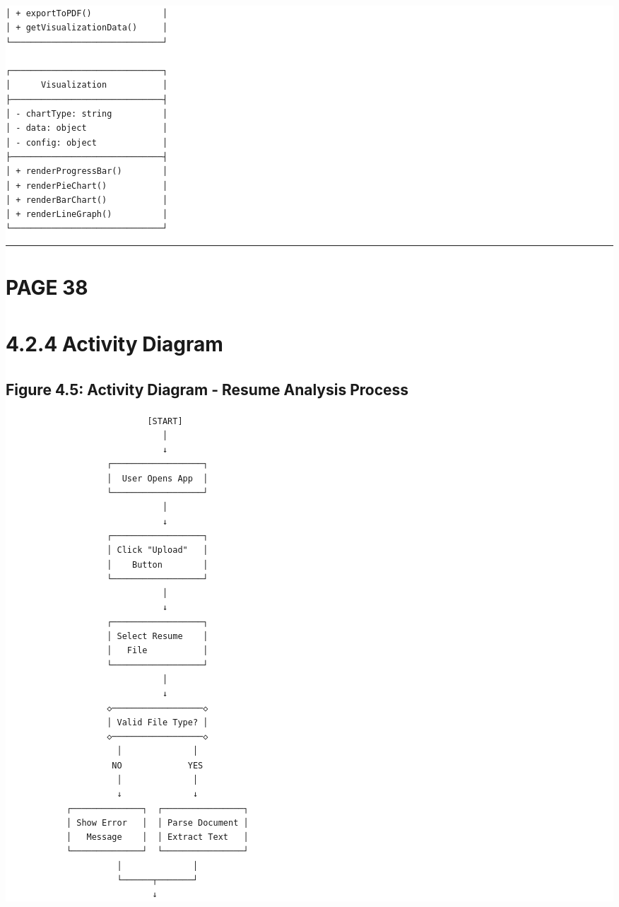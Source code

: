 ```
│ + exportToPDF()              │
│ + getVisualizationData()     │
└──────────────────────────────┘

┌──────────────────────────────┐
│      Visualization           │
├──────────────────────────────┤
│ - chartType: string          │
│ - data: object               │
│ - config: object             │
├──────────────────────────────┤
│ + renderProgressBar()        │
│ + renderPieChart()           │
│ + renderBarChart()           │
│ + renderLineGraph()          │
└──────────────────────────────┘
```

---

# PAGE 38

# 4.2.4 Activity Diagram

## Figure 4.5: Activity Diagram - Resume Analysis Process

```
                            [START]
                               │
                               ↓
                    ┌──────────────────┐
                    │  User Opens App  │
                    └──────────────────┘
                               │
                               ↓
                    ┌──────────────────┐
                    │ Click "Upload"   │
                    │    Button        │
                    └──────────────────┘
                               │
                               ↓
                    ┌──────────────────┐
                    │ Select Resume    │
                    │   File           │
                    └──────────────────┘
                               │
                               ↓
                    ◇──────────────────◇
                    │ Valid File Type? │
                    ◇──────────────────◇
                      │              │
                     NO             YES
                      │              │
                      ↓              ↓
            ┌──────────────┐  ┌────────────────┐
            │ Show Error   │  │ Parse Document │
            │   Message    │  │ Extract Text   │
            └──────────────┘  └────────────────┘
                      │              │
                      └──────┬───────┘
                             ↓
```